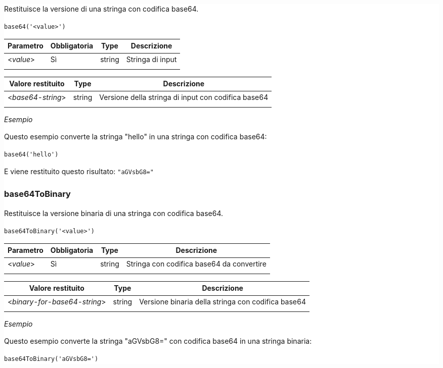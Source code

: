 Restituisce la versione di una stringa con codifica base64.

```
base64('<value>')
```

| Parametro | Obbligatoria | Type | Descrizione |
| --------- | -------- | ---- | ----------- |
| <*value*> | Sì | string | Stringa di input |
|||||

| Valore restituito | Type | Descrizione |
| ------------ | ---- | ----------- |
| <*base64-string*> | string | Versione della stringa di input con codifica base64 |
||||

*Esempio*

Questo esempio converte la stringa "hello" in una stringa con codifica base64:

```
base64('hello')
```

E viene restituito questo risultato: `"aGVsbG8="`

<a name="base64ToBinary"></a>

### <a name="base64tobinary"></a>base64ToBinary

Restituisce la versione binaria di una stringa con codifica base64.

```
base64ToBinary('<value>')
```

| Parametro | Obbligatoria | Type | Descrizione |
| --------- | -------- | ---- | ----------- |
| <*value*> | Sì | string | Stringa con codifica base64 da convertire |
|||||

| Valore restituito | Type | Descrizione |
| ------------ | ---- | ----------- |
| <*binary-for-base64-string*> | string | Versione binaria della stringa con codifica base64 |
||||

*Esempio*

Questo esempio converte la stringa "aGVsbG8=" con codifica base64 in una stringa binaria:

```
base64ToBinary('aGVsbG8=')
```

